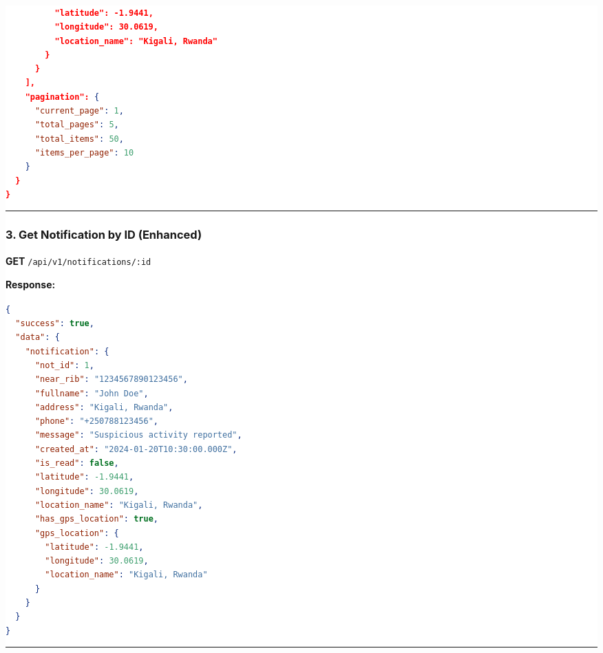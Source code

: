 ```json
          "latitude": -1.9441,
          "longitude": 30.0619,
          "location_name": "Kigali, Rwanda"
        }
      }
    ],
    "pagination": {
      "current_page": 1,
      "total_pages": 5,
      "total_items": 50,
      "items_per_page": 10
    }
  }
}
```

---

### **3. Get Notification by ID (Enhanced)**

**GET** `/api/v1/notifications/:id`

**Response:**
```json
{
  "success": true,
  "data": {
    "notification": {
      "not_id": 1,
      "near_rib": "1234567890123456",
      "fullname": "John Doe",
      "address": "Kigali, Rwanda",
      "phone": "+250788123456",
      "message": "Suspicious activity reported",
      "created_at": "2024-01-20T10:30:00.000Z",
      "is_read": false,
      "latitude": -1.9441,
      "longitude": 30.0619,
      "location_name": "Kigali, Rwanda",
      "has_gps_location": true,
      "gps_location": {
        "latitude": -1.9441,
        "longitude": 30.0619,
        "location_name": "Kigali, Rwanda"
      }
    }
  }
}
```

---

